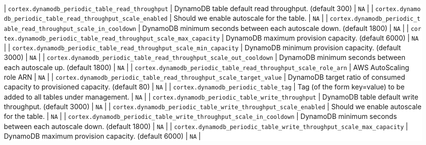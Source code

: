| `cortex.dynamodb_periodic_table_read_throughput`                              | DynamoDB table default read throughput. (default 300)                                                                                                                                                                                                                                                                                                                      | `NA`    |
| `cortex.dynamodb_periodic_table_read_throughput_scale_enabled`                | Should we enable autoscale for the table.                                                                                                                                                                                                                                                                                                                                  | `NA`    |
| `cortex.dynamodb_periodic_table_read_throughput_scale_in_cooldown`            | DynamoDB minimum seconds between each autoscale down. (default 1800)                                                                                                                                                                                                                                                                                                       | `NA`    |
| `cortex.dynamodb_periodic_table_read_throughput_scale_max_capacity`           | DynamoDB maximum provision capacity. (default 6000)                                                                                                                                                                                                                                                                                                                        | `NA`    |
| `cortex.dynamodb_periodic_table_read_throughput_scale_min_capacity`           | DynamoDB minimum provision capacity. (default 3000)                                                                                                                                                                                                                                                                                                                        | `NA`    |
| `cortex.dynamodb_periodic_table_read_throughput_scale_out_cooldown`           | DynamoDB minimum seconds between each autoscale up. (default 1800)                                                                                                                                                                                                                                                                                                         | `NA`    |
| `cortex.dynamodb_periodic_table_read_throughput_scale_role_arn`               | AWS AutoScaling role ARN                                                                                                                                                                                                                                                                                                                                                   | `NA`    |
| `cortex.dynamodb_periodic_table_read_throughput_scale_target_value`           | DynamoDB target ratio of consumed capacity to provisioned capacity. (default 80)                                                                                                                                                                                                                                                                                           | `NA`    |
| `cortex.dynamodb_periodic_table_tag`                                          | Tag (of the form key=value) to be added to all tables under management.                                                                                                                                                                                                                                                                                                    | `NA`    |
| `cortex.dynamodb_periodic_table_write_throughput`                             | DynamoDB table default write throughput. (default 3000)                                                                                                                                                                                                                                                                                                                    | `NA`    |
| `cortex.dynamodb_periodic_table_write_throughput_scale_enabled`               | Should we enable autoscale for the table.                                                                                                                                                                                                                                                                                                                                  | `NA`    |
| `cortex.dynamodb_periodic_table_write_throughput_scale_in_cooldown`           | DynamoDB minimum seconds between each autoscale down. (default 1800)                                                                                                                                                                                                                                                                                                       | `NA`    |
| `cortex.dynamodb_periodic_table_write_throughput_scale_max_capacity`          | DynamoDB maximum provision capacity. (default 6000)                                                                                                                                                                                                                                                                                                                        | `NA`    |